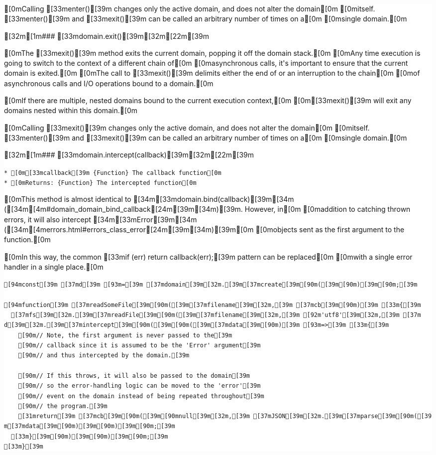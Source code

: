 [0mCalling [33menter()[39m changes only the active domain, and does not alter the domain[0m
[0mitself. [33menter()[39m and [33mexit()[39m can be called an arbitrary number of times on a[0m
[0msingle domain.[0m

[32m[1m### [33mdomain.exit()[39m[32m[22m[39m

[0mThe [33mexit()[39m method exits the current domain, popping it off the domain stack.[0m
[0mAny time execution is going to switch to the context of a different chain of[0m
[0masynchronous calls, it's important to ensure that the current domain is exited.[0m
[0mThe call to [33mexit()[39m delimits either the end of or an interruption to the chain[0m
[0mof asynchronous calls and I/O operations bound to a domain.[0m

[0mIf there are multiple, nested domains bound to the current execution context,[0m
[0m[33mexit()[39m will exit any domains nested within this domain.[0m

[0mCalling [33mexit()[39m changes only the active domain, and does not alter the domain[0m
[0mitself. [33menter()[39m and [33mexit()[39m can be called an arbitrary number of times on a[0m
[0msingle domain.[0m

[32m[1m### [33mdomain.intercept(callback)[39m[32m[22m[39m

    * [0m[33mcallback[39m {Function} The callback function[0m
    * [0mReturns: {Function} The intercepted function[0m

[0mThis method is almost identical to [34m[33mdomain.bind(callback)[39m[34m ([34m[4m#domain_domain_bind_callback[24m[39m[34m)[39m. However, in[0m
[0maddition to catching thrown errors, it will also intercept [34m[33mError[39m[34m ([34m[4merrors.html#errors_class_error[24m[39m[34m)[39m[0m
[0mobjects sent as the first argument to the function.[0m

[0mIn this way, the common [33mif (err) return callback(err);[39m pattern can be replaced[0m
[0mwith a single error handler in a single place.[0m

    [94mconst[39m [37md[39m [93m=[39m [37mdomain[39m[32m.[39m[37mcreate[39m[90m([39m[90m)[39m[90m;[39m
    
    [94mfunction[39m [37mreadSomeFile[39m[90m([39m[37mfilename[39m[32m,[39m [37mcb[39m[90m)[39m [33m{[39m
      [37mfs[39m[32m.[39m[37mreadFile[39m[90m([39m[37mfilename[39m[32m,[39m [92m'utf8'[39m[32m,[39m [37md[39m[32m.[39m[37mintercept[39m[90m([39m[90m([39m[37mdata[39m[90m)[39m [93m=>[39m [33m{[39m
        [90m// Note, the first argument is never passed to the[39m
        [90m// callback since it is assumed to be the 'Error' argument[39m
        [90m// and thus intercepted by the domain.[39m
    
        [90m// If this throws, it will also be passed to the domain[39m
        [90m// so the error-handling logic can be moved to the 'error'[39m
        [90m// event on the domain instead of being repeated throughout[39m
        [90m// the program.[39m
        [31mreturn[39m [37mcb[39m[90m([39m[90mnull[39m[32m,[39m [37mJSON[39m[32m.[39m[37mparse[39m[90m([39m[37mdata[39m[90m)[39m[90m)[39m[90m;[39m
      [33m}[39m[90m)[39m[90m)[39m[90m;[39m
    [33m}[39m
    